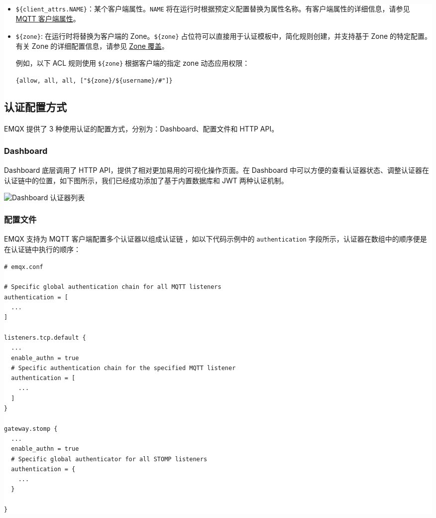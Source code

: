 - `${client_attrs.NAME}`：某个客户端属性。`NAME` 将在运行时根据预定义配置替换为属性名称。有客户端属性的详细信息，请参见 [MQTT 客户端属性](../../client-attributes/client-attributes.md)。

- `${zone}`: 在运行时将替换为客户端的 Zone。`${zone}` 占位符可以直接用于认证模板中，简化规则创建，并支持基于 Zone 的特定配置。有关 Zone 的详细配置信息，请参见 [Zone 覆盖](../../configuration/configuration.md#zone-覆盖)。

  例如，以下 ACL 规则使用 `${zone}` 根据客户端的指定 zone 动态应用权限：

  ```
  {allow, all, all, ["${zone}/${username}/#"]}
  ```

## 认证配置方式

EMQX 提供了 3 种使用认证的配置方式，分别为：Dashboard、配置文件和 HTTP API。

### Dashboard

Dashboard 底层调用了 HTTP API，提供了相对更加易用的可视化操作页面。在 Dashboard 中可以方便的查看认证器状态、调整认证器在认证链中的位置，如下图所示，我们已经成功添加了基于内置数据库和 JWT 两种认证机制。

![Dashboard 认证器列表](./assets/authn-dashboard-2.png)

### 配置文件

EMQX 支持为 MQTT 客户端配置多个认证器以组成认证链 ，如以下代码示例中的 `authentication` 字段所示，认证器在数组中的顺序便是在认证链中执行的顺序：

```hcl
# emqx.conf

# Specific global authentication chain for all MQTT listeners
authentication = [
  ...
]

listeners.tcp.default {
  ...
  enable_authn = true
  # Specific authentication chain for the specified MQTT listener
  authentication = [
    ...
  ]
}

gateway.stomp {
  ...
  enable_authn = true
  # Specific global authenticator for all STOMP listeners
  authentication = {
    ...
  }

}
```
